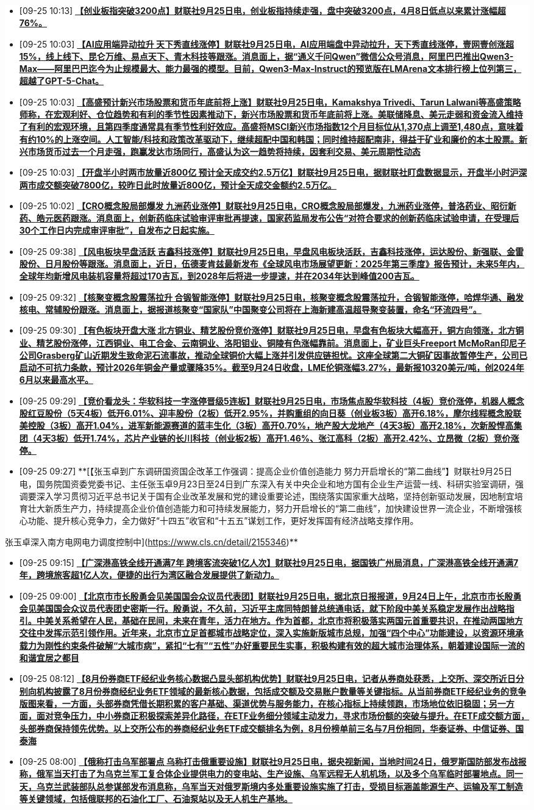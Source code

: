   - [09-25 10:13] **[【创业板指突破3200点】财联社9月25日电，创业板指持续走强，盘中突破3200点，4月8日低点以来累计涨幅超76%。](https://www.cls.cn/detail/2155402)**

  - [09-25 10:03] **[【AI应用端异动拉升 天下秀直线涨停】财联社9月25日电，AI应用端盘中异动拉升，天下秀直线涨停，壹网壹创涨超15%，线上线下、昆仑万维、易点天下、青木科技等跟涨。消息面上，据“通义千问Qwen”微信公众号消息，阿里巴巴推出Qwen3-Max——阿里巴巴迄今为止规模最大、能力最强的模型。目前，Qwen3-Max-Instruct的预览版在LMArena文本排行榜上位列第三，超越了GPT-5-Chat。
](https://www.cls.cn/detail/2155390)**

  - [09-25 10:03] **[【高盛预计新兴市场股票和货币年底前将上涨】财联社9月25日电，Kamakshya Trivedi、Tarun Lalwani等高盛策略师称，在宏观利好、仓位趋势和有利的季节性因素推动下，新兴市场股票和货币年底前将上涨。美联储降息、美元走弱和资金流入维持了有利的宏观环境，且第四季度通常具有季节性利好效应。高盛将MSCI新兴市场指数12个月目标位从1,370点上调至1,480点，意味着有约10%的上涨空间。人工智能/科技和政策改革驱动下，继续超配中国和韩国；同时维持超配南非，得益于矿业和廉价的本土股票。新兴市场货币过去一个月走强，跑赢发达市场同行，高盛认为这一趋势将持续，因套利交易、美元周期性动态](https://www.cls.cn/detail/2155391)**

  - [09-25 10:03] **[【开盘半小时两市放量近800亿 预计全天成交约2.5万亿】财联社9月25日电，据财联社盯盘数据显示，开盘半小时沪深两市成交额突破7800亿，较昨日此时放量近800亿，预计全天成交金额约2.5万亿。](https://www.cls.cn/detail/2155386)**

  - [09-25 10:02] **[【CRO概念股局部爆发 九洲药业涨停】财联社9月25日电，CRO概念股局部爆发，九洲药业涨停，普洛药业、昭衍新药、皓元医药跟涨。消息面上，创新药临床试验审评审批再提速，国家药监局发布公告“对符合要求的创新药临床试验申请，在受理后30个工作日内完成审评审批”，自发布之日起实施。](https://www.cls.cn/detail/2155376)**

  - [09-25 09:38] **[【风电板块早盘活跃 吉鑫科技涨停】财联社9月25日电，早盘风电板块活跃，吉鑫科技涨停，运达股份、新强联、金雷股份、日月股份等跟涨。消息面上，近日，伍德麦肯兹最新发布《全球风电市场展望更新：2025年第三季度》报告预计，未来5年内，全球年均新增风电装机容量将超过170吉瓦，到2028年后将进一步提速，并在2034年达到峰值200吉瓦。](https://www.cls.cn/detail/2155363)**

  - [09-25 09:32] **[【核聚变概念股震荡拉升 合锻智能涨停】财联社9月25日电，核聚变概念股震荡拉升，合锻智能涨停，哈焊华通、融发核电、常辅股份跟涨。消息面上，据报道核聚变“国家队”中国聚变公司将在上海新建高温超导聚变装置，命名“环流四号”。](https://www.cls.cn/detail/2155360)**

  - [09-25 09:30] **[【有色板块开盘大涨 北方铜业、精艺股份竞价涨停】财联社9月25日电，早盘有色板块大幅高开，铜方向领涨，北方铜业、精艺股份涨停，江西铜业、电工合金、云南铜业、洛阳钼业、铜陵有色涨幅靠前。消息面上，矿业巨头Freeport McMoRan印尼子公司Grasberg矿山近期发生致命泥石流事故，推动全球铜价大幅上涨并引发供应链担忧。这座全球第二大铜矿因事故暂停生产，公司已启动不可抗力条款，预计2026年铜金产量或骤降35%。截至9月24日收盘，LME伦铜涨幅3.27%，最新报10320美元/吨，创2024年6月以来最高水平。](https://www.cls.cn/detail/2155351)**

  - [09-25 09:29] **[【竞价看龙头：华软科技一字涨停晋级5连板】财联社9月25日电，市场焦点股华软科技（4板）竞价涨停，机器人概念股红豆股份（5天4板）低开6.01%、迎丰股份（2板）低开2.95%，并购重组的向日葵（创业板3板）高开6.18%，摩尔线程概念股联美控股（3板）高开1.04%，进军新能源赛道的蓝丰生化（3板）高开0.70%，地产股大龙地产（4天3板）高开2.18%，次新股悍高集团（4天3板）低开1.74%，芯片产业链的长川科技（创业板2板）高开1.46%、张江高科（2板）高开2.42%、立昂微（2板）竞价涨停。](https://www.cls.cn/detail/2155355)**

  - [09-25 09:27] **[【张玉卓到广东调研国资国企改革工作强调：提高企业价值创造能力 努力开启增长的“第二曲线”】财联社9月25日电，国务院国资委党委书记、主任张玉卓9月23日至24日到广东深入有关中央企业和地方国有企业生产运营一线、科研实验室调研，强调要深入学习贯彻习近平总书记关于国有企业改革发展和党的建设重要论述，围绕落实国家重大战略，坚持创新驱动发展，因地制宜培育壮大新质生产力，持续提高企业价值创造能力和可持续发展能力，努力开启增长的“第二曲线”，加快建设世界一流企业，不断增强核心功能、提升核心竞争力，全力做好“十四五”收官和“十五五”谋划工作，更好发挥国有经济战略支撑作用。

张玉卓深入南方电网电力调度控制中](https://www.cls.cn/detail/2155346)**

  - [09-25 09:15] **[【广深港高铁全线开通满7年 跨境客流突破1亿人次】财联社9月25日电，据国铁广州局消息，广深港高铁全线开通满7年，跨境旅客超1亿人次，便捷的出行为湾区融合发展提供了新动力。](https://www.cls.cn/detail/2155336)**

  - [09-25 09:00] **[【北京市市长殷勇会见美国国会众议员代表团】财联社9月25日电，据北京日报报道，9月24日上午，北京市市长殷勇会见美国国会众议员代表团史密斯一行。殷勇说，不久前，习近平主席同特朗普总统通电话，就下阶段中美关系稳定发展作出战略指引。中美关系希望在人民，基础在民间，未来在青年，活力在地方。作为首都，北京市将积极落实两国元首重要共识，在推动两国地方交往中发挥示范引领作用。近年来，北京市立足首都城市战略定位，深入实施新版城市总规，加强“四个中心”功能建设，以资源环境承载力为刚性约束条件破解“大城市病”，紧扣“七有”“五性”办好重要民生实事，积极构建有效的超大城市治理体系，朝着建设国际一流的和谐宜居之都目](https://www.cls.cn/detail/2155325)**

  - [09-25 08:12] **[【8月份券商ETF经纪业务核心数据凸显头部机构优势】财联社9月25日电，记者从券商处获悉，上交所、深交所近日分别向机构披露了8月份券商经纪业务ETF领域的最新核心数据，包括成交额及交易账户数量等关键指标。从当前券商ETF经纪业务的竞争版图来看，一方面，头部券商凭借长期积累的客户基础、渠道优势与服务能力，在核心指标上持续领跑，市场地位依旧稳固；另一方面，面对竞争压力，中小券商正积极探索差异化路径，在ETF业务细分领域主动发力，寻求市场份额的突破与提升。在ETF成交额方面，头部券商保持领先优势。以上交所公布的券商经纪业务ETF成交额排名为例，8月份榜单前三名与7月份相同，华泰证券、中信证券、国泰海](https://www.cls.cn/detail/2155258)**

  - [09-25 08:00] **[【俄称打击乌军部署点 乌称打击俄重要设施】财联社9月25日电，据央视新闻，当地时间24日，俄罗斯国防部发布战报称，俄军当天打击了为乌克兰军工复合体企业提供电力的变电站、生产设施、乌军远程无人机机场，以及多个乌军临时部署地点。同一天，乌克兰武装部队总参谋部发布消息称，乌军当天对俄罗斯境内多处重要设施实施了打击，受损目标涵盖能源生产、运输及军工制造等关键领域，包括俄联邦的石油化工厂、石油泵站以及无人机生产基地。](https://www.cls.cn/detail/2155248)**
